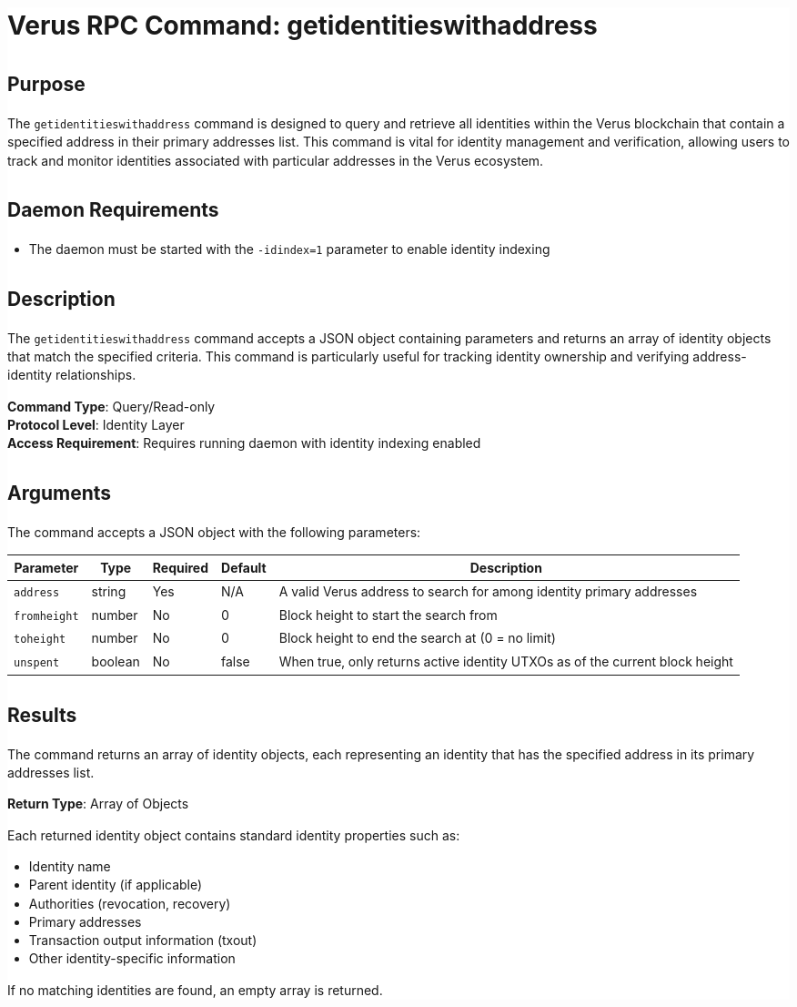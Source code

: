 # Verus RPC Command: getidentitieswithaddress

## Purpose
The `getidentitieswithaddress` command is designed to query and retrieve all identities within the Verus blockchain that contain a specified address in their primary addresses list. This command is vital for identity management and verification, allowing users to track and monitor identities associated with particular addresses in the Verus ecosystem.

## Daemon Requirements
- The daemon must be started with the `-idindex=1` parameter to enable identity indexing

## Description
The `getidentitieswithaddress` command accepts a JSON object containing parameters and returns an array of identity objects that match the specified criteria. This command is particularly useful for tracking identity ownership and verifying address-identity relationships.

**Command Type**: Query/Read-only  
**Protocol Level**: Identity Layer  
**Access Requirement**: Requires running daemon with identity indexing enabled

## Arguments
The command accepts a JSON object with the following parameters:

| Parameter | Type | Required | Default | Description |
|-----------|------|----------|---------|-------------|
| `address` | string | Yes | N/A | A valid Verus address to search for among identity primary addresses |
| `fromheight` | number | No | 0 | Block height to start the search from |
| `toheight` | number | No | 0 | Block height to end the search at (0 = no limit) |
| `unspent` | boolean | No | false | When true, only returns active identity UTXOs as of the current block height |

## Results
The command returns an array of identity objects, each representing an identity that has the specified address in its primary addresses list.

**Return Type**: Array of Objects

Each returned identity object contains standard identity properties such as:
- Identity name
- Parent identity (if applicable)
- Authorities (revocation, recovery)
- Primary addresses
- Transaction output information (txout)
- Other identity-specific information

If no matching identities are found, an empty array is returned.

